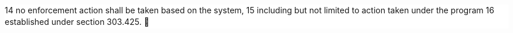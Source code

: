 14 no enforcement action shall be taken based on the system,
15 including but not limited to action taken under the program
16 established under section 303.425.

